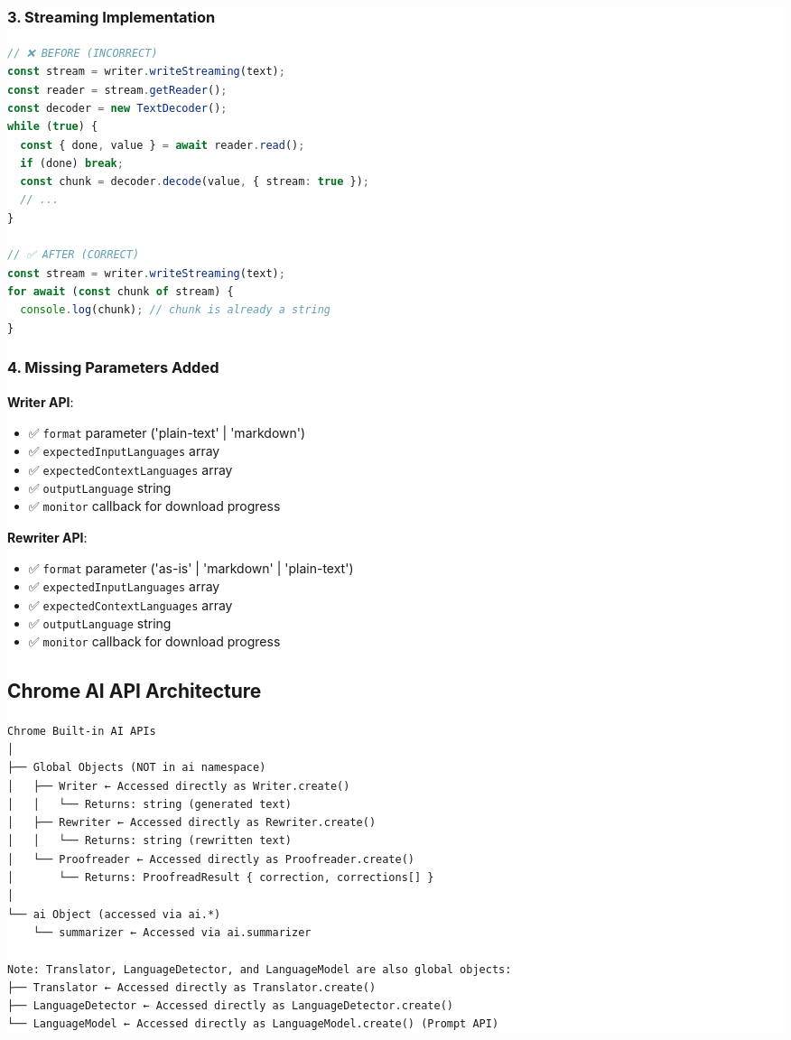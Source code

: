 ### 3. Streaming Implementation

```typescript
// ❌ BEFORE (INCORRECT)
const stream = writer.writeStreaming(text);
const reader = stream.getReader();
const decoder = new TextDecoder();
while (true) {
  const { done, value } = await reader.read();
  if (done) break;
  const chunk = decoder.decode(value, { stream: true });
  // ...
}

// ✅ AFTER (CORRECT)
const stream = writer.writeStreaming(text);
for await (const chunk of stream) {
  console.log(chunk); // chunk is already a string
}
```

### 4. Missing Parameters Added

**Writer API**:

- ✅ `format` parameter ('plain-text' | 'markdown')
- ✅ `expectedInputLanguages` array
- ✅ `expectedContextLanguages` array
- ✅ `outputLanguage` string
- ✅ `monitor` callback for download progress

**Rewriter API**:

- ✅ `format` parameter ('as-is' | 'markdown' | 'plain-text')
- ✅ `expectedInputLanguages` array
- ✅ `expectedContextLanguages` array
- ✅ `outputLanguage` string
- ✅ `monitor` callback for download progress

## Chrome AI API Architecture

```
Chrome Built-in AI APIs
│
├── Global Objects (NOT in ai namespace)
│   ├── Writer ← Accessed directly as Writer.create()
│   │   └── Returns: string (generated text)
│   ├── Rewriter ← Accessed directly as Rewriter.create()
│   │   └── Returns: string (rewritten text)
│   └── Proofreader ← Accessed directly as Proofreader.create()
│       └── Returns: ProofreadResult { correction, corrections[] }
│
└── ai Object (accessed via ai.*)
    └── summarizer ← Accessed via ai.summarizer

Note: Translator, LanguageDetector, and LanguageModel are also global objects:
├── Translator ← Accessed directly as Translator.create()
├── LanguageDetector ← Accessed directly as LanguageDetector.create()
└── LanguageModel ← Accessed directly as LanguageModel.create() (Prompt API)
```
